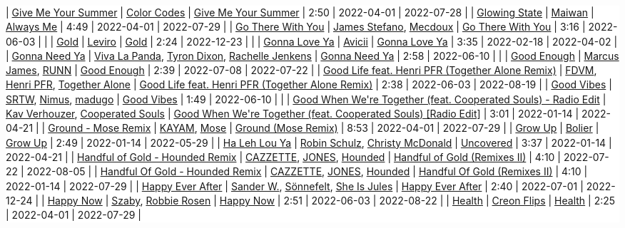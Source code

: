 | [Give Me Your Summer](https://open.spotify.com/track/1Q2ca16lCXmdJb2hMiCIiP) | [Color Codes](https://open.spotify.com/artist/0L4swFqe6aAXjmTN3TmO2L) | [Give Me Your Summer](https://open.spotify.com/album/6L3drsVQw2PE1ZPNvAO2MS) | 2:50 | 2022-04-01 | 2022-07-28 |
| [Glowing State](https://open.spotify.com/track/3mHAqQWWO4BWRME0sSFzEj) | [Maiwan](https://open.spotify.com/artist/7Bv1SZbrpTYQixKfQgCzsI) | [Always Me](https://open.spotify.com/album/5PENGIvIfC8JOAgxmdtS6p) | 4:49 | 2022-04-01 | 2022-07-29 |
| [Go There With You](https://open.spotify.com/track/3wiW6zoK6kMxwr0FgdGDHw) | [James Stefano](https://open.spotify.com/artist/38Hlo0i9xWEI6JCe28nlzf), [Mecdoux](https://open.spotify.com/artist/2LEcQU88INN9wulB59Xo0Q) | [Go There With You](https://open.spotify.com/album/4dCjZpw7sKRFT99qhQd563) | 3:16 | 2022-06-03 |  |
| [Gold](https://open.spotify.com/track/52xRalpJsWgk2AprDKvR6g) | [Leviro](https://open.spotify.com/artist/50rU4gBfyrar1G08tnxdTl) | [Gold](https://open.spotify.com/album/1ZDWXDisS7Qnl6YbNKzdGz) | 2:24 | 2022-12-23 |  |
| [Gonna Love Ya](https://open.spotify.com/track/4MCU3lOwRiapFjE9kxiW0f) | [Avicii](https://open.spotify.com/artist/1vCWHaC5f2uS3yhpwWbIA6) | [Gonna Love Ya](https://open.spotify.com/album/5GMy8VTyvntUIsi5Fp5jXE) | 3:35 | 2022-02-18 | 2022-04-02 |
| [Gonna Need Ya](https://open.spotify.com/track/1icgSRga7q37rC4eftEQG3) | [Viva La Panda](https://open.spotify.com/artist/5SZUMeZ1O9tcgkSkkx1dFy), [Tyron Dixon](https://open.spotify.com/artist/37QVcCngKZe0gZxD8b7zgJ), [Rachelle Jenkens](https://open.spotify.com/artist/33hQWzFmVnYt5eAbSf61Kw) | [Gonna Need Ya](https://open.spotify.com/album/2BwqUHvTGXvDaQK9awOt9B) | 2:58 | 2022-06-10 |  |
| [Good Enough](https://open.spotify.com/track/6tPYz05avJHydJ4gv8JAmn) | [Marcus James](https://open.spotify.com/artist/3VEzgR55OpqT9SyPeOwrQ4), [RUNN](https://open.spotify.com/artist/3l0H4QNiYYNdIsnZ4JgJAg) | [Good Enough](https://open.spotify.com/album/0WIwvSVJ7kcFOsrjuzd2Lr) | 2:39 | 2022-07-08 | 2022-07-22 |
| [Good Life feat\. Henri PFR \(Together Alone Remix\)](https://open.spotify.com/track/6tzCYvOjftLUQaxBp1HFvC) | [FDVM](https://open.spotify.com/artist/6J0Y4CoGMKL5RyeozHnVKl), [Henri PFR](https://open.spotify.com/artist/6n9XmMc3mX18mrTHYOCPIq), [Together Alone](https://open.spotify.com/artist/3iPXJMIRyXEqq4QWOQnRnY) | [Good Life feat\. Henri PFR \(Together Alone Remix\)](https://open.spotify.com/album/5OairWeHeXXburmtnrriiU) | 2:38 | 2022-06-03 | 2022-08-19 |
| [Good Vibes](https://open.spotify.com/track/6iM5YlBhftinw3qHJdd2qp) | [SRTW](https://open.spotify.com/artist/7vHAcPVlEDksRsCfkez2CD), [Nimus](https://open.spotify.com/artist/0TT7iBNHgH8NGc6vX5Vodo), [madugo](https://open.spotify.com/artist/5NstYi6AvKAVD0kroo0QVC) | [Good Vibes](https://open.spotify.com/album/6Z2rNJgd3Y3WdOpDjHTGjk) | 1:49 | 2022-06-10 |  |
| [Good When We're Together \(feat\. Cooperated Souls\) \- Radio Edit](https://open.spotify.com/track/2JvJVg3ad7qto5pTH5iOJt) | [Kav Verhouzer](https://open.spotify.com/artist/1yYBD4cVxCxXQXi4QGZfSo), [Cooperated Souls](https://open.spotify.com/artist/2ygyNiMnjrATbFDMgC9bzC) | [Good When We're Together \(feat\. Cooperated Souls\) \[Radio Edit\]](https://open.spotify.com/album/4IGS10e2vpBDWqf47CBBWd) | 3:01 | 2022-01-14 | 2022-04-21 |
| [Ground \- Mose Remix](https://open.spotify.com/track/7oSa2sGbk6D7atXULQoBs3) | [KAYAM](https://open.spotify.com/artist/0Ei023SskGVjbZaGLMYQ9W), [Mose](https://open.spotify.com/artist/29osCpAsrEiHxE8t6khiJr) | [Ground \(Mose Remix\)](https://open.spotify.com/album/33SsymQhFjmtuN2tAZSgIJ) | 8:53 | 2022-04-01 | 2022-07-29 |
| [Grow Up](https://open.spotify.com/track/5I1K6LJMvIdV5kpHS8tMkr) | [Bolier](https://open.spotify.com/artist/65NscqgsoMPqBtoLbkP3jD) | [Grow Up](https://open.spotify.com/album/44SAlrDrWV7DvwUbfMisPC) | 2:49 | 2022-01-14 | 2022-05-29 |
| [Ha Leh Lou Ya](https://open.spotify.com/track/1gAbEXZi4ZrmA5KPQARXrD) | [Robin Schulz](https://open.spotify.com/artist/3t5xRXzsuZmMDkQzgOX35S), [Christy McDonald](https://open.spotify.com/artist/5iJ0fpOiGcc6SjSKPyoKVu) | [Uncovered](https://open.spotify.com/album/4iu0toRdSjyU0qIdKTWMoY) | 3:37 | 2022-01-14 | 2022-04-21 |
| [Handful of Gold \- Hounded Remix](https://open.spotify.com/track/0MHCUVoW2zKbDlbwa8bXrA) | [CAZZETTE](https://open.spotify.com/artist/1IELhvOMg5VQlU7syRm6CS), [JONES](https://open.spotify.com/artist/6Mn5HNY6bJSqK31cRa0uiv), [Hounded](https://open.spotify.com/artist/0ttHbJjRLbyrOgRy0oUMug) | [Handful of Gold \(Remixes II\)](https://open.spotify.com/album/6SpjAiJHmDaDU2q6Y6FlMy) | 4:10 | 2022-07-22 | 2022-08-05 |
| [Handful Of Gold \- Hounded Remix](https://open.spotify.com/track/7oxHEN7q9V67XUReaq0txr) | [CAZZETTE](https://open.spotify.com/artist/1IELhvOMg5VQlU7syRm6CS), [JONES](https://open.spotify.com/artist/6Mn5HNY6bJSqK31cRa0uiv), [Hounded](https://open.spotify.com/artist/0ttHbJjRLbyrOgRy0oUMug) | [Handful Of Gold \(Remixes II\)](https://open.spotify.com/album/2lcQOnaDZFj0ZSH386B3R8) | 4:10 | 2022-01-14 | 2022-07-29 |
| [Happy Ever After](https://open.spotify.com/track/0BXCVKsjbKSjfNPGWPh5eo) | [Sander W.](https://open.spotify.com/artist/1g3DHFTgwP8SbgH5ND8lVj), [Sönnefelt](https://open.spotify.com/artist/38FDUny44xLWCsKHGWI9bo), [She Is Jules](https://open.spotify.com/artist/4XZ25UyxKA59Pi3d8WV379) | [Happy Ever After](https://open.spotify.com/album/44D0r849swtKybNSfassKE) | 2:40 | 2022-07-01 | 2022-12-24 |
| [Happy Now](https://open.spotify.com/track/63iSQ3Fd1qnKWlC7LIVP87) | [Szaby](https://open.spotify.com/artist/5tAUplSMo5z8xGJbTGoJo9), [Robbie Rosen](https://open.spotify.com/artist/1569hvm0IW3DHOfruYP2lM) | [Happy Now](https://open.spotify.com/album/21EXqiY7t6ZYniihjdcIdK) | 2:51 | 2022-06-03 | 2022-08-22 |
| [Health](https://open.spotify.com/track/4W2Aa1QD9kWPB49AelUAZw) | [Creon Flips](https://open.spotify.com/artist/2qq4OFTPe8qqLnzODvRnvw) | [Health](https://open.spotify.com/album/6hoMr7qzg6YJOhSkneWYXK) | 2:25 | 2022-04-01 | 2022-07-29 |